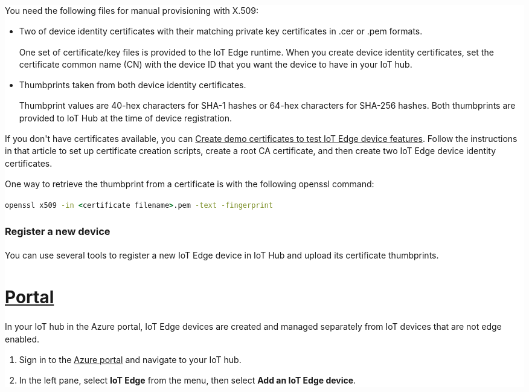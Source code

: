 You need the following files for manual provisioning with X.509:

* Two of device identity certificates with their matching private key certificates in .cer or .pem formats.

  One set of certificate/key files is provided to the IoT Edge runtime. When you create device identity certificates, set the certificate common name (CN) with the device ID that you want the device to have in your IoT hub.

* Thumbprints taken from both device identity certificates.

  Thumbprint values are 40-hex characters for SHA-1 hashes or 64-hex characters for SHA-256 hashes. Both thumbprints are provided to IoT Hub at the time of device registration.

If you don't have certificates available, you can [Create demo certificates to test IoT Edge device features](how-to-create-test-certificates.md). Follow the instructions in that article to set up certificate creation scripts, create a root CA certificate, and then create two IoT Edge device identity certificates.

One way to retrieve the thumbprint from a certificate is with the following openssl command:

```cmd
openssl x509 -in <certificate filename>.pem -text -fingerprint
```

### Register a new device

You can use several tools to register a new IoT Edge device in IoT Hub and upload its certificate thumbprints.

# [Portal](#tab/azure-portal)

In your IoT hub in the Azure portal, IoT Edge devices are created and managed separately from IoT devices that are not edge enabled.

1. Sign in to the [Azure portal](https://portal.azure.com) and navigate to your IoT hub.

1. In the left pane, select **IoT Edge** from the menu, then select **Add an IoT Edge device**.
